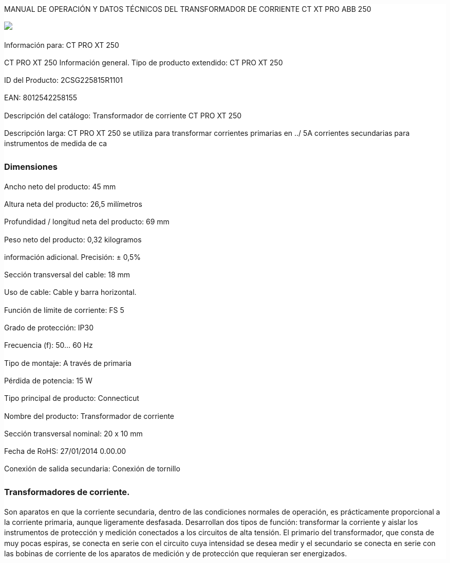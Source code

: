 MANUAL DE OPERACIÓN Y DATOS TÉCNICOS DEL TRANSFORMADOR DE CORRIENTE CT XT PRO ABB 250

![](https://camo.githubusercontent.com/6f38f568eacb04b0373ca872ec322c521172374629668e3c5a54e6fbdfb495e8/68747470733a2f2f63646e2e70726f64756374696d616765732e6162622e636f6d2f394942413138353933305f373230783534302e6a7067)

Información para: CT PRO XT 250

CT PRO XT 250
Información general.
Tipo de producto extendido: CT PRO XT 250

ID del Producto: 2CSG225815R1101

EAN: 8012542258155

Descripción del catálogo: Transformador de corriente CT PRO XT 250

Descripción larga: CT PRO XT 250 se utiliza para transformar corrientes primarias en ../ 5A corrientes secundarias para instrumentos de medida de ca

### Dimensiones
Ancho neto del producto: 45 mm

Altura neta del producto: 26,5 milímetros

Profundidad / longitud neta del producto: 69 mm

Peso neto del producto: 0,32 kilogramos

información adicional.
Precisión: ± 0,5%

Sección transversal del cable: 18 mm

Uso de cable: Cable y barra horizontal.

Función de límite de corriente: FS 5

Grado de protección: IP30

Frecuencia (f): 50… 60 Hz

Tipo de montaje: A través de primaria

Pérdida de potencia: 15 W

Tipo principal de producto: Connecticut

Nombre del producto: Transformador de corriente

Sección transversal nominal: 20 x 10 mm

Fecha de RoHS: 27/01/2014 0.00.00

Conexión de salida secundaria: Conexión de tornillo

### Transformadores de corriente.
Son aparatos en que la corriente secundaria, dentro de las condiciones normales de operación, es prácticamente proporcional a la corriente primaria, aunque ligeramente desfasada. Desarrollan dos tipos de función: transformar la corriente y aislar los instrumentos de protección y medición conectados a los circuitos de alta tensión. El primario del transformador, que consta de muy pocas espiras, se conecta en serie con el circuito cuya intensidad se desea medir y el secundario se conecta en serie con las bobinas de corriente de los aparatos de medición y de protección que requieran ser energizados.
